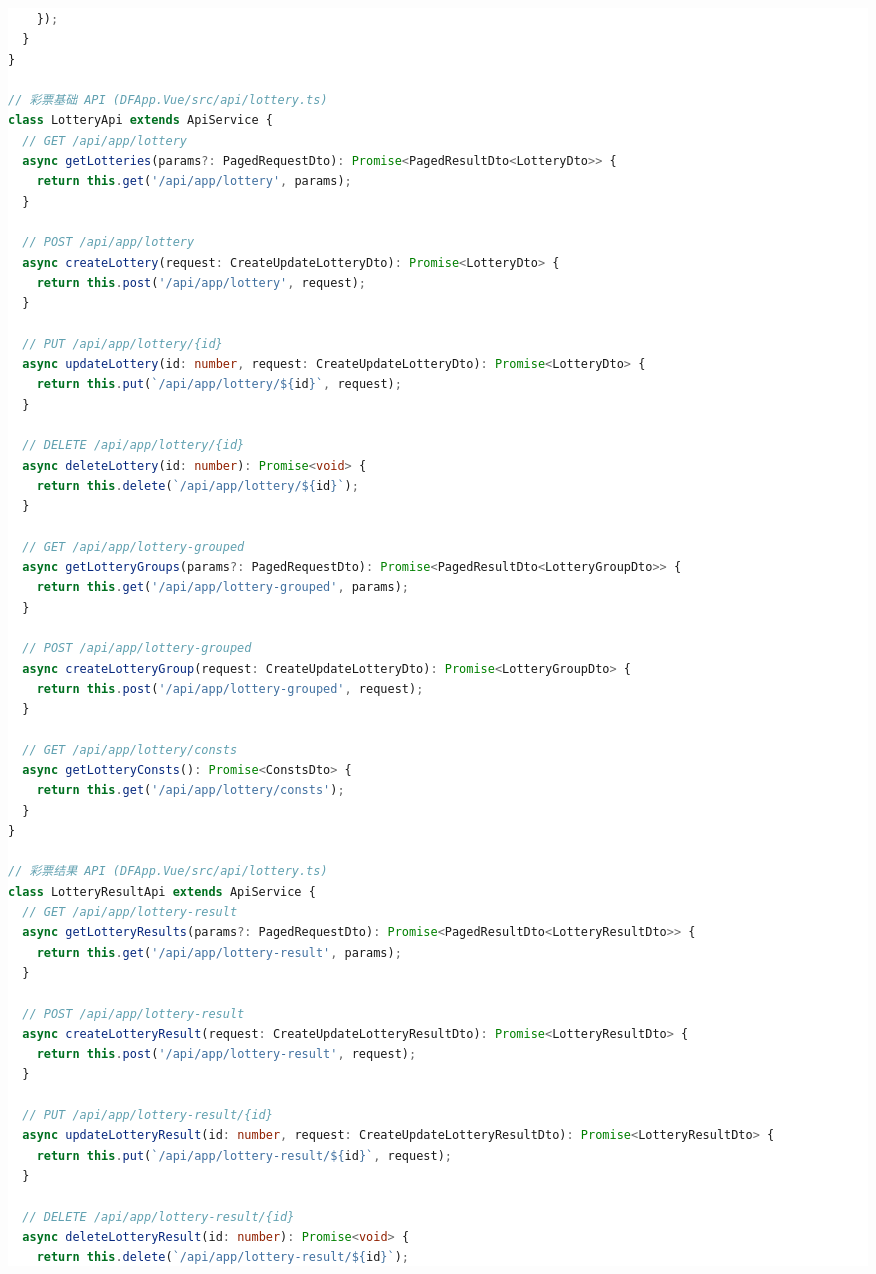 ```typescript
    });
  }
}

// 彩票基础 API (DFApp.Vue/src/api/lottery.ts)
class LotteryApi extends ApiService {
  // GET /api/app/lottery
  async getLotteries(params?: PagedRequestDto): Promise<PagedResultDto<LotteryDto>> {
    return this.get('/api/app/lottery', params);
  }

  // POST /api/app/lottery
  async createLottery(request: CreateUpdateLotteryDto): Promise<LotteryDto> {
    return this.post('/api/app/lottery', request);
  }

  // PUT /api/app/lottery/{id}
  async updateLottery(id: number, request: CreateUpdateLotteryDto): Promise<LotteryDto> {
    return this.put(`/api/app/lottery/${id}`, request);
  }

  // DELETE /api/app/lottery/{id}
  async deleteLottery(id: number): Promise<void> {
    return this.delete(`/api/app/lottery/${id}`);
  }

  // GET /api/app/lottery-grouped
  async getLotteryGroups(params?: PagedRequestDto): Promise<PagedResultDto<LotteryGroupDto>> {
    return this.get('/api/app/lottery-grouped', params);
  }

  // POST /api/app/lottery-grouped
  async createLotteryGroup(request: CreateUpdateLotteryDto): Promise<LotteryGroupDto> {
    return this.post('/api/app/lottery-grouped', request);
  }

  // GET /api/app/lottery/consts
  async getLotteryConsts(): Promise<ConstsDto> {
    return this.get('/api/app/lottery/consts');
  }
}

// 彩票结果 API (DFApp.Vue/src/api/lottery.ts)
class LotteryResultApi extends ApiService {
  // GET /api/app/lottery-result
  async getLotteryResults(params?: PagedRequestDto): Promise<PagedResultDto<LotteryResultDto>> {
    return this.get('/api/app/lottery-result', params);
  }

  // POST /api/app/lottery-result
  async createLotteryResult(request: CreateUpdateLotteryResultDto): Promise<LotteryResultDto> {
    return this.post('/api/app/lottery-result', request);
  }

  // PUT /api/app/lottery-result/{id}
  async updateLotteryResult(id: number, request: CreateUpdateLotteryResultDto): Promise<LotteryResultDto> {
    return this.put(`/api/app/lottery-result/${id}`, request);
  }

  // DELETE /api/app/lottery-result/{id}
  async deleteLotteryResult(id: number): Promise<void> {
    return this.delete(`/api/app/lottery-result/${id}`);
```